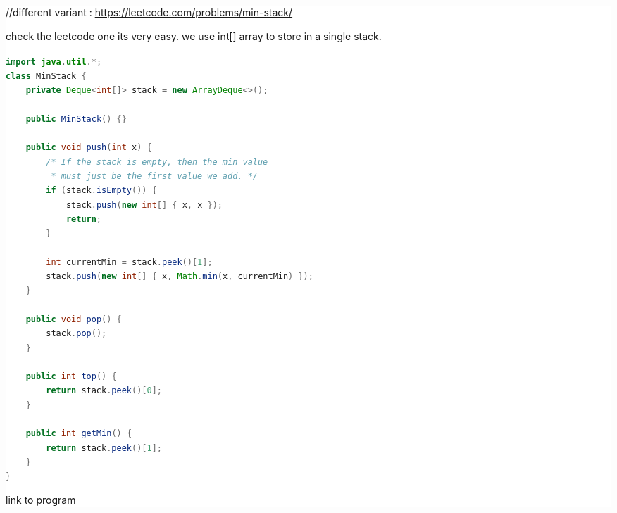 
//different variant : 
https://leetcode.com/problems/min-stack/

check the leetcode one its very easy. we use int[] array to store in a single stack.

``` java
import java.util.*; 
class MinStack {
    private Deque<int[]> stack = new ArrayDeque<>();

    public MinStack() {}

    public void push(int x) {
        /* If the stack is empty, then the min value
         * must just be the first value we add. */
        if (stack.isEmpty()) {
            stack.push(new int[] { x, x });
            return;
        }

        int currentMin = stack.peek()[1];
        stack.push(new int[] { x, Math.min(x, currentMin) });
    }

    public void pop() {
        stack.pop();
    }

    public int top() {
        return stack.peek()[0];
    }

    public int getMin() {
        return stack.peek()[1];
    }
}
```

[link to program ](../classes/StackWithGetMin.java)















































